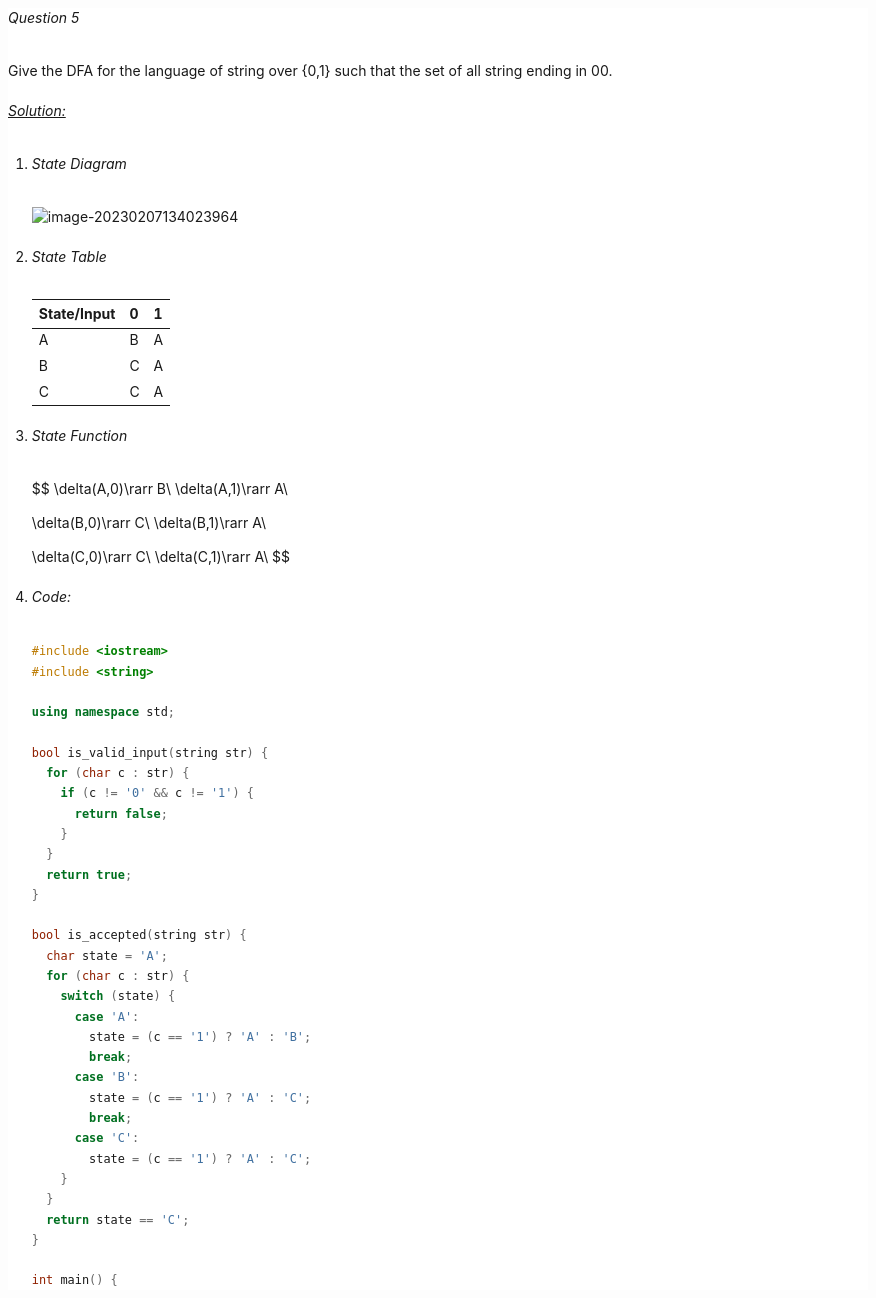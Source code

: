 
###### Question 5

Give the DFA for the language of string over {0,1} such that the set of all string ending in 00.

###### <u>Solution:</u>

1. ###### State Diagram

   ![image-20230207134023964](/home/tyzrex/.config/Typora/typora-user-images/image-20230207134023964.png)

2. ###### State Table

   | State/Input | 0    | 1    |
   | ----------- | ---- | ---- |
   | A           | B    | A    |
   | B           | C    | A    |
   | C           | C    | A    |

3. ###### State Function

   $$
   \delta(A,0)\rarr B\\
   \delta(A,1)\rarr A\\
   
   \delta(B,0)\rarr C\\
   \delta(B,1)\rarr A\\
   
   \delta(C,0)\rarr C\\
   \delta(C,1)\rarr A\\
   $$

4. ###### Code:

   ```cpp
   #include <iostream>
   #include <string>
   
   using namespace std;
   
   bool is_valid_input(string str) {
     for (char c : str) {
       if (c != '0' && c != '1') {
         return false;
       }
     }
     return true;
   }
   
   bool is_accepted(string str) {
     char state = 'A';
     for (char c : str) {
       switch (state) {
         case 'A':
           state = (c == '1') ? 'A' : 'B';
           break;
         case 'B':
           state = (c == '1') ? 'A' : 'C';
           break;
         case 'C':
           state = (c == '1') ? 'A' : 'C';
       }
     }
     return state == 'C';
   }
   
   int main() {
   ```